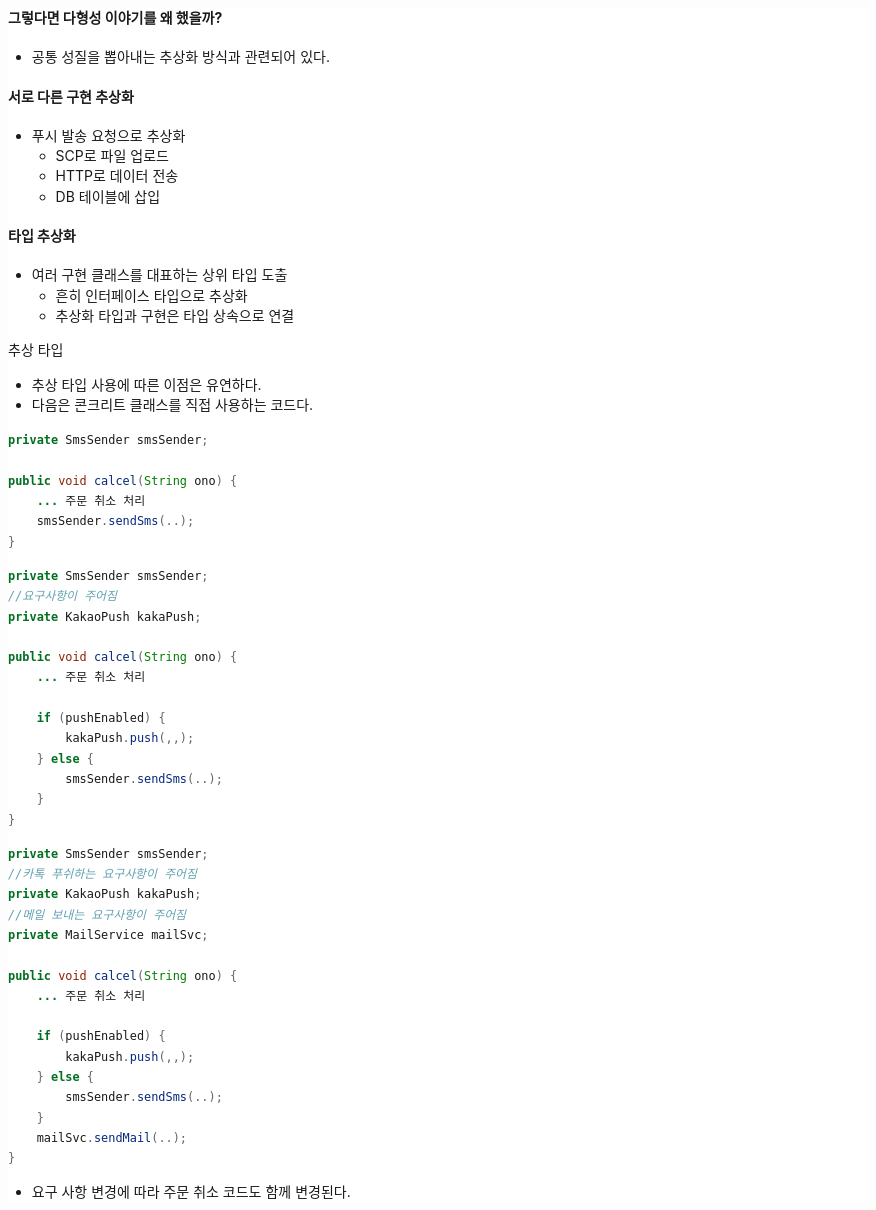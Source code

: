 #### 그렇다면 다형성 이야기를 왜 했을까?
- 공통 성질을 뽑아내는 추상화 방식과 관련되어 있다.

#### 서로 다른 구현 추상화
- 푸시 발송 요청으로 추상화
    - SCP로 파일 업로드
    - HTTP로 데이터 전송
    - DB 테이블에 삽입
    
#### 타입 추상화
- 여러 구현 클래스를 대표하는 상위 타입 도출
    - 흔히 인터페이스 타입으로 추상화
    - 추상화 타입과 구현은 타입 상속으로 연결

추상 타입
- 추상 타입 사용에 따른 이점은 유연하다.
- 다음은 콘크리트 클래스를 직접 사용하는 코드다.
```java
private SmsSender smsSender;

public void calcel(String ono) {
    ... 주문 취소 처리
    smsSender.sendSms(..);
}
```

```java
private SmsSender smsSender;
//요구사항이 주어짐
private KakaoPush kakaPush;

public void calcel(String ono) {
    ... 주문 취소 처리
    
    if (pushEnabled) {
        kakaPush.push(,,);
    } else {
        smsSender.sendSms(..);
    }
}
```

```java
private SmsSender smsSender;
//카톡 푸쉬하는 요구사항이 주어짐
private KakaoPush kakaPush;
//메일 보내는 요구사항이 주어짐
private MailService mailSvc;

public void calcel(String ono) {
    ... 주문 취소 처리
    
    if (pushEnabled) {
        kakaPush.push(,,);
    } else {
        smsSender.sendSms(..);
    }
    mailSvc.sendMail(..);
}
```
- 요구 사항 변경에 따라 주문 취소 코드도 함께 변경된다.
